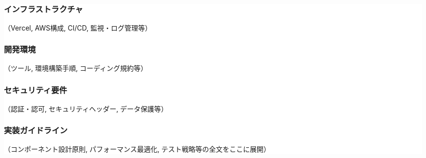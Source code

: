 ### インフラストラクチャ
（Vercel, AWS構成, CI/CD, 監視・ログ管理等）

### 開発環境
（ツール, 環境構築手順, コーディング規約等）

### セキュリティ要件
（認証・認可, セキュリティヘッダー, データ保護等）

### 実装ガイドライン
（コンポーネント設計原則, パフォーマンス最適化, テスト戦略等の全文をここに展開）
